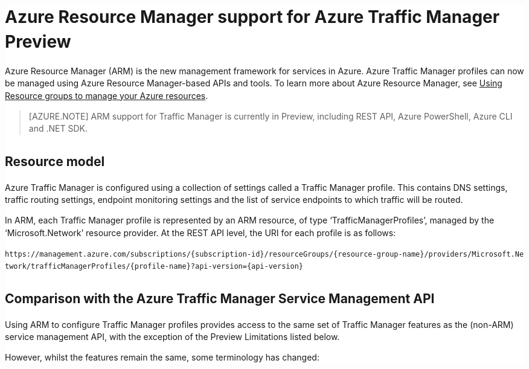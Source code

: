 <properties
   pageTitle="Azure Resource Manager support for Traffic Manager Preview | Microsoft Azure "
   description="Using powershell for Traffic Manager with Azure Resource Manager (ARM) in preview"
   services="traffic-manager"
   documentationCenter="na"
   authors="joaoma"
   manager="adinah"
   editor="tysonn" />
<tags
   ms.service="traffic-manager"
   ms.devlang="na"
   ms.topic="article"
   ms.tgt_pltfrm="na"
   ms.workload="infrastructure-services"
   ms.date="08/19/2015"
   ms.author="joaoma" />





# Azure Resource Manager support for Azure Traffic Manager Preview
Azure Resource Manager (ARM) is the new management framework for services in Azure.  Azure Traffic Manager profiles can now be managed using Azure Resource Manager-based APIs and tools. To learn more about Azure Resource Manager, see [Using Resource groups to manage your Azure resources](../azure-preview-portal-using-resource-groups.md).

>[AZURE.NOTE] ARM support for Traffic Manager is currently in Preview, including REST API, Azure PowerShell, Azure CLI and .NET SDK.



## Resource model

Azure Traffic Manager is configured using a collection of settings called a Traffic Manager profile. This contains DNS settings, traffic routing settings, endpoint monitoring settings and the list of service endpoints to which traffic will be routed.

In ARM, each Traffic Manager profile is represented by an ARM resource, of type ‘TrafficManagerProfiles’, managed by the ‘Microsoft.Network’ resource provider.  At the REST API level, the URI for each profile is as follows:

	https://management.azure.com/subscriptions/{subscription-id}/resourceGroups/{resource-group-name}/providers/Microsoft.Network/trafficManagerProfiles/{profile-name}?api-version={api-version}

## Comparison with the Azure Traffic Manager Service Management API

Using ARM to configure Traffic Manager profiles provides access to the same set of Traffic Manager features as the (non-ARM) service management API, with the exception of the Preview Limitations listed below.

However, whilst the features remain the same, some terminology has changed:
